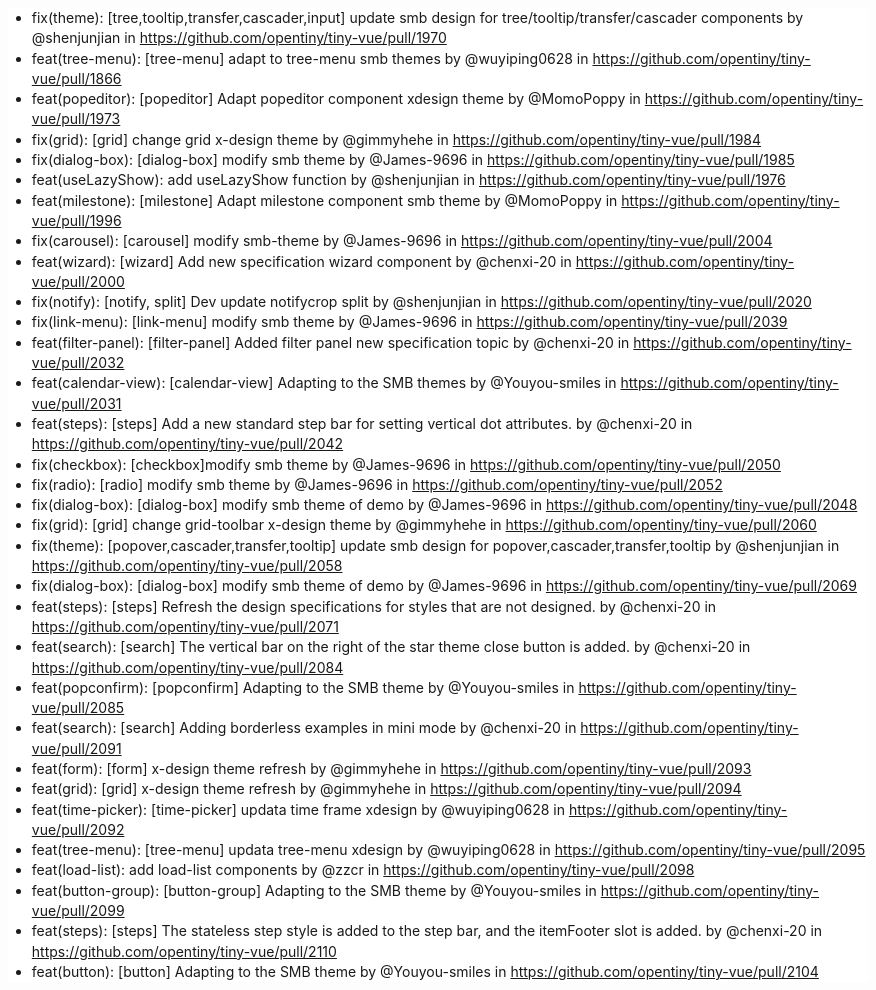 - fix(theme): [tree,tooltip,transfer,cascader,input] update smb design for tree/tooltip/transfer/cascader components by @shenjunjian in https://github.com/opentiny/tiny-vue/pull/1970
- feat(tree-menu): [tree-menu] adapt to tree-menu smb themes by @wuyiping0628 in https://github.com/opentiny/tiny-vue/pull/1866
- feat(popeditor): [popeditor] Adapt popeditor component xdesign theme by @MomoPoppy in https://github.com/opentiny/tiny-vue/pull/1973
- fix(grid): [grid] change grid x-design theme by @gimmyhehe in https://github.com/opentiny/tiny-vue/pull/1984
- fix(dialog-box): [dialog-box] modify smb theme by @James-9696 in https://github.com/opentiny/tiny-vue/pull/1985
- feat(useLazyShow): add useLazyShow function by @shenjunjian in https://github.com/opentiny/tiny-vue/pull/1976
- feat(milestone): [milestone] Adapt milestone component smb theme by @MomoPoppy in https://github.com/opentiny/tiny-vue/pull/1996
- fix(carousel): [carousel] modify smb-theme by @James-9696 in https://github.com/opentiny/tiny-vue/pull/2004
- feat(wizard): [wizard] Add new specification wizard component by @chenxi-20 in https://github.com/opentiny/tiny-vue/pull/2000
- fix(notify): [notify, split] Dev update notifycrop split by @shenjunjian in https://github.com/opentiny/tiny-vue/pull/2020
- fix(link-menu): [link-menu] modify smb theme by @James-9696 in https://github.com/opentiny/tiny-vue/pull/2039
- feat(filter-panel): [filter-panel] Added filter panel new specification topic by @chenxi-20 in https://github.com/opentiny/tiny-vue/pull/2032
- feat(calendar-view): [calendar-view] Adapting to the SMB themes by @Youyou-smiles in https://github.com/opentiny/tiny-vue/pull/2031
- feat(steps): [steps] Add a new standard step bar for setting vertical dot attributes. by @chenxi-20 in https://github.com/opentiny/tiny-vue/pull/2042
- fix(checkbox): [checkbox]modify smb theme by @James-9696 in https://github.com/opentiny/tiny-vue/pull/2050
- fix(radio): [radio] modify smb theme by @James-9696 in https://github.com/opentiny/tiny-vue/pull/2052
- fix(dialog-box): [dialog-box] modify smb theme of demo by @James-9696 in https://github.com/opentiny/tiny-vue/pull/2048
- fix(grid): [grid] change grid-toolbar x-design theme by @gimmyhehe in https://github.com/opentiny/tiny-vue/pull/2060
- fix(theme): [popover,cascader,transfer,tooltip] update smb design for popover,cascader,transfer,tooltip by @shenjunjian in https://github.com/opentiny/tiny-vue/pull/2058
- fix(dialog-box): [dialog-box] modify smb theme of demo by @James-9696 in https://github.com/opentiny/tiny-vue/pull/2069
- feat(steps): [steps] Refresh the design specifications for styles that are not designed. by @chenxi-20 in https://github.com/opentiny/tiny-vue/pull/2071
- feat(search): [search] The vertical bar on the right of the star theme close button is added. by @chenxi-20 in https://github.com/opentiny/tiny-vue/pull/2084
- feat(popconfirm): [popconfirm] Adapting to the SMB theme by @Youyou-smiles in https://github.com/opentiny/tiny-vue/pull/2085
- feat(search): [search] Adding borderless examples in mini mode by @chenxi-20 in https://github.com/opentiny/tiny-vue/pull/2091
- feat(form): [form] x-design theme refresh by @gimmyhehe in https://github.com/opentiny/tiny-vue/pull/2093
- feat(grid): [grid] x-design theme refresh by @gimmyhehe in https://github.com/opentiny/tiny-vue/pull/2094
- feat(time-picker): [time-picker] updata time frame xdesign by @wuyiping0628 in https://github.com/opentiny/tiny-vue/pull/2092
- feat(tree-menu): [tree-menu] updata tree-menu xdesign by @wuyiping0628 in https://github.com/opentiny/tiny-vue/pull/2095
- feat(load-list): add load-list components by @zzcr in https://github.com/opentiny/tiny-vue/pull/2098
- feat(button-group): [button-group] Adapting to the SMB theme by @Youyou-smiles in https://github.com/opentiny/tiny-vue/pull/2099
- feat(steps): [steps] The stateless step style is added to the step bar, and the itemFooter slot is added. by @chenxi-20 in https://github.com/opentiny/tiny-vue/pull/2110
- feat(button): [button] Adapting to the SMB theme by @Youyou-smiles in https://github.com/opentiny/tiny-vue/pull/2104